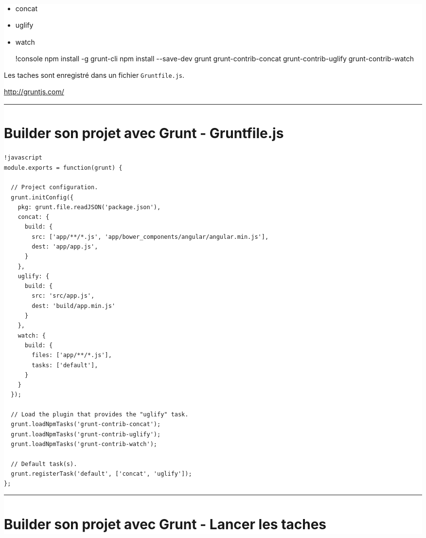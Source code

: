 * concat
* uglify
* watch

    !console
    npm install -g grunt-cli
    npm install --save-dev grunt grunt-contrib-concat grunt-contrib-uglify grunt-contrib-watch

Les taches sont enregistré dans un fichier ``Gruntfile.js``.

http://gruntjs.com/

--------------------------------------------------------------------------------

# Builder son projet avec Grunt - Gruntfile.js

    !javascript
    module.exports = function(grunt) {

      // Project configuration.
      grunt.initConfig({
        pkg: grunt.file.readJSON('package.json'),
        concat: {
          build: {
            src: ['app/**/*.js', 'app/bower_components/angular/angular.min.js'],
            dest: 'app/app.js',
          }
        },
        uglify: {
          build: {
            src: 'src/app.js',
            dest: 'build/app.min.js'
          }
        },
        watch: {
          build: {
            files: ['app/**/*.js'],
            tasks: ['default'],
          }
        }
      });

      // Load the plugin that provides the "uglify" task.
      grunt.loadNpmTasks('grunt-contrib-concat');
      grunt.loadNpmTasks('grunt-contrib-uglify');
      grunt.loadNpmTasks('grunt-contrib-watch');

      // Default task(s).
      grunt.registerTask('default', ['concat', 'uglify']);
    };

--------------------------------------------------------------------------------

# Builder son projet avec Grunt - Lancer les taches
